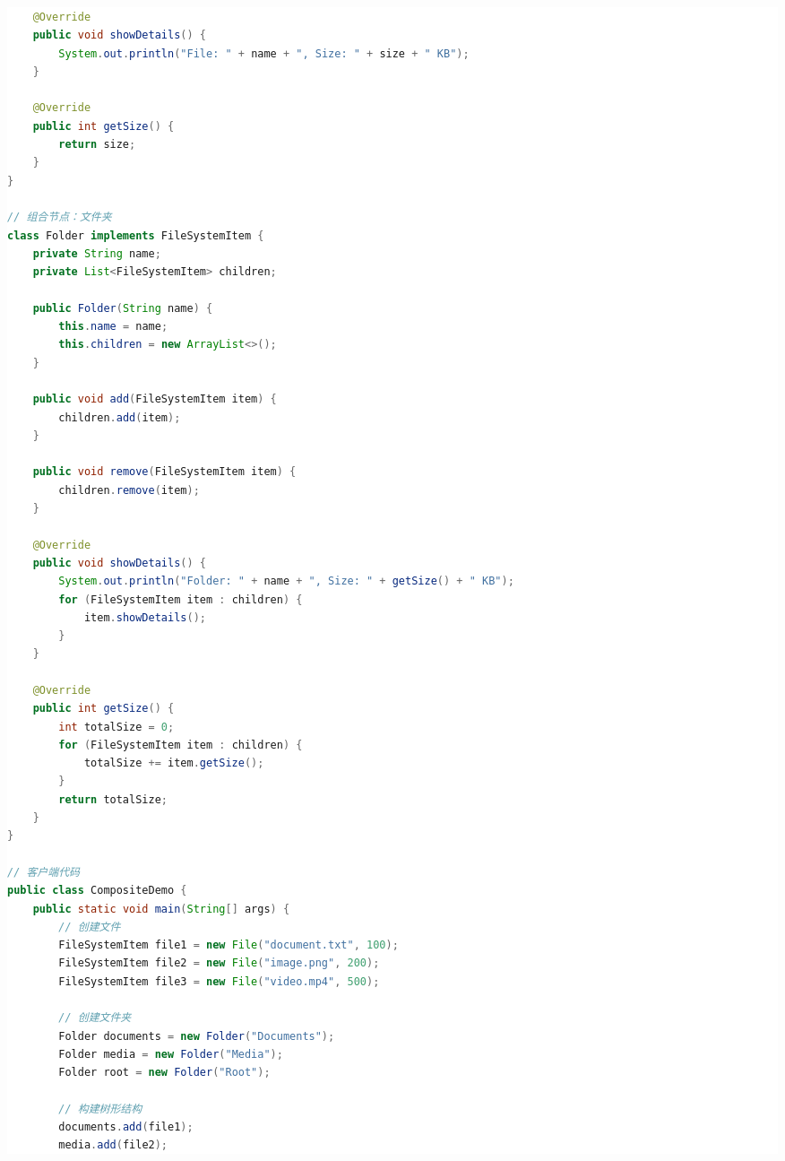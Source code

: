 ```java
    @Override
    public void showDetails() {
        System.out.println("File: " + name + ", Size: " + size + " KB");
    }

    @Override
    public int getSize() {
        return size;
    }
}

// 组合节点：文件夹
class Folder implements FileSystemItem {
    private String name;
    private List<FileSystemItem> children;

    public Folder(String name) {
        this.name = name;
        this.children = new ArrayList<>();
    }

    public void add(FileSystemItem item) {
        children.add(item);
    }

    public void remove(FileSystemItem item) {
        children.remove(item);
    }

    @Override
    public void showDetails() {
        System.out.println("Folder: " + name + ", Size: " + getSize() + " KB");
        for (FileSystemItem item : children) {
            item.showDetails();
        }
    }

    @Override
    public int getSize() {
        int totalSize = 0;
        for (FileSystemItem item : children) {
            totalSize += item.getSize();
        }
        return totalSize;
    }
}

// 客户端代码
public class CompositeDemo {
    public static void main(String[] args) {
        // 创建文件
        FileSystemItem file1 = new File("document.txt", 100);
        FileSystemItem file2 = new File("image.png", 200);
        FileSystemItem file3 = new File("video.mp4", 500);

        // 创建文件夹
        Folder documents = new Folder("Documents");
        Folder media = new Folder("Media");
        Folder root = new Folder("Root");

        // 构建树形结构
        documents.add(file1);
        media.add(file2);
```